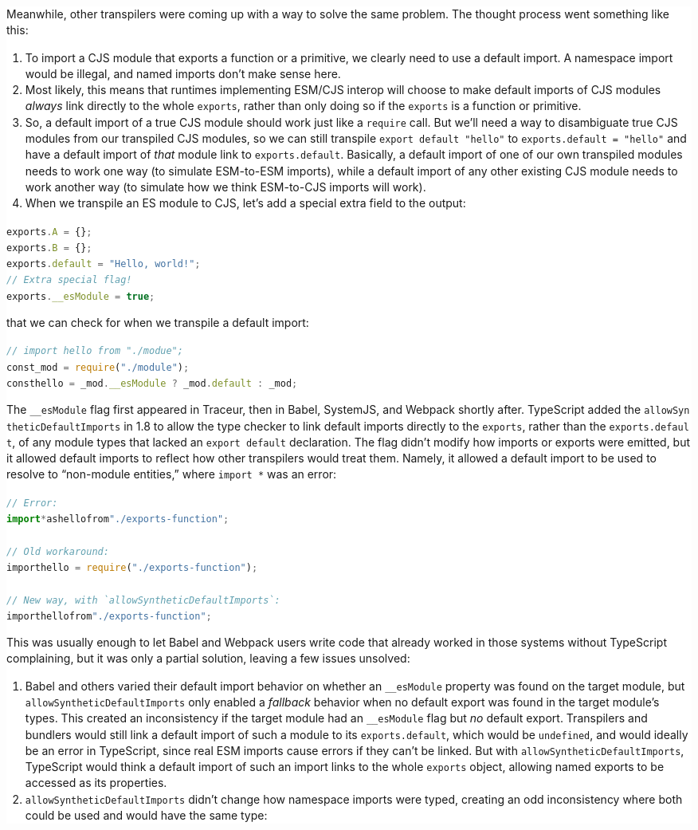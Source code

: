 Meanwhile, other transpilers were coming up with a way to solve the same problem. The thought process went something like this:

1. To import a CJS module that exports a function or a primitive, we clearly need to use a default import. A namespace import would be illegal, and named imports don’t make sense here.
2. Most likely, this means that runtimes implementing ESM/CJS interop will choose to make default imports of CJS modules *always* link directly to the whole `exports`, rather than only doing so if the `exports` is a function or primitive.
3. So, a default import of a true CJS module should work just like a `require` call. But we’ll need a way to disambiguate true CJS modules from our transpiled CJS modules, so we can still transpile `export default "hello"` to `exports.default = "hello"` and have a default import of *that* module link to `exports.default`. Basically, a default import of one of our own transpiled modules needs to work one way (to simulate ESM-to-ESM imports), while a default import of any other existing CJS module needs to work another way (to simulate how we think ESM-to-CJS imports will work).
4. When we transpile an ES module to CJS, let’s add a special extra field to the output:

  ```ts
  exports.A = {};
  exports.B = {};
  exports.default = "Hello, world!";
  // Extra special flag!
  exports.__esModule = true;
  ```

  that we can check for when we transpile a default import:

  ```ts
  // import hello from "./modue";
  const_mod = require("./module");
  consthello = _mod.__esModule ? _mod.default : _mod;
  ```

The `__esModule` flag first appeared in Traceur, then in Babel, SystemJS, and Webpack shortly after. TypeScript added the `allowSyntheticDefaultImports` in 1.8 to allow the type checker to link default imports directly to the `exports`, rather than the `exports.default`, of any module types that lacked an `export default` declaration. The flag didn’t modify how imports or exports were emitted, but it allowed default imports to reflect how other transpilers would treat them. Namely, it allowed a default import to be used to resolve to “non-module entities,” where `import *` was an error:

```ts
// Error:
import*ashellofrom"./exports-function";

// Old workaround:
importhello = require("./exports-function");

// New way, with `allowSyntheticDefaultImports`:
importhellofrom"./exports-function";
```

This was usually enough to let Babel and Webpack users write code that already worked in those systems without TypeScript complaining, but it was only a partial solution, leaving a few issues unsolved:

1. Babel and others varied their default import behavior on whether an `__esModule` property was found on the target module, but `allowSyntheticDefaultImports` only enabled a *fallback* behavior when no default export was found in the target module’s types. This created an inconsistency if the target module had an `__esModule` flag but *no* default export. Transpilers and bundlers would still link a default import of such a module to its `exports.default`, which would be `undefined`, and would ideally be an error in TypeScript, since real ESM imports cause errors if they can’t be linked. But with `allowSyntheticDefaultImports`, TypeScript would think a default import of such an import links to the whole `exports` object, allowing named exports to be accessed as its properties.
2. `allowSyntheticDefaultImports` didn’t change how namespace imports were typed, creating an odd inconsistency where both could be used and would have the same type:
